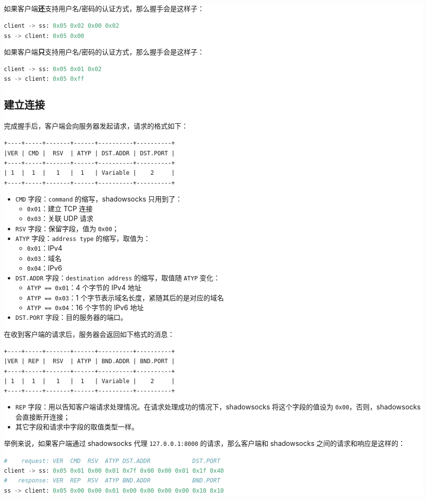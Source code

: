 如果客户端**还**支持用户名/密码的认证方式，那么握手会是这样子：

```python
client -> ss: 0x05 0x02 0x00 0x02
ss -> client: 0x05 0x00
```

如果客户端**只**支持用户名/密码的认证方式，那么握手会是这样子：

```python
client -> ss: 0x05 0x01 0x02
ss -> client: 0x05 0xff
```

## 建立连接

完成握手后，客户端会向服务器发起请求，请求的格式如下：

```
+----+-----+-------+------+----------+----------+
|VER | CMD |  RSV  | ATYP | DST.ADDR | DST.PORT |
+----+-----+-------+------+----------+----------+
| 1  |  1  |   1   |  1   | Variable |    2     |
+----+-----+-------+------+----------+----------+
```

* `CMD` 字段：`command` 的缩写，shadowsocks 只用到了：
    * `0x01`：建立 TCP 连接
    * `0x03`：关联 UDP 请求
* `RSV` 字段：保留字段，值为 `0x00`；
* `ATYP` 字段：`address type` 的缩写，取值为：
    * `0x01`：IPv4
    * `0x03`：域名
    * `0x04`：IPv6
* `DST.ADDR` 字段：`destination address` 的缩写，取值随 `ATYP` 变化：
    * `ATYP == 0x01`：4 个字节的 IPv4 地址
    * `ATYP == 0x03`：1 个字节表示域名长度，紧随其后的是对应的域名
    * `ATYP == 0x04`：16 个字节的 IPv6 地址
* `DST.PORT` 字段：目的服务器的端口。

在收到客户端的请求后，服务器会返回如下格式的消息：

```
+----+-----+-------+------+----------+----------+
|VER | REP |  RSV  | ATYP | BND.ADDR | BND.PORT |
+----+-----+-------+------+----------+----------+
| 1  |  1  |   1   |  1   | Variable |    2     |
+----+-----+-------+------+----------+----------+
```

* `REP` 字段：用以告知客户端请求处理情况。在请求处理成功的情况下，shadowsocks 将这个字段的值设为 `0x00`，否则，shadowsocks 会直接断开连接；
* 其它字段和请求中字段的取值类型一样。

举例来说，如果客户端通过 shadowsocks 代理 `127.0.0.1:8000` 的请求，那么客户端和 shadowsocks 之间的请求和响应是这样的：

```python
#    request: VER  CMD  RSV  ATYP DST.ADDR            DST.PORT
client -> ss: 0x05 0x01 0x00 0x01 0x7f 0x00 0x00 0x01 0x1f 0x40
#   response: VER  REP  RSV  ATYP BND.ADDR            BND.PORT
ss -> client: 0x05 0x00 0x00 0x01 0x00 0x00 0x00 0x00 0x10 0x10
```
